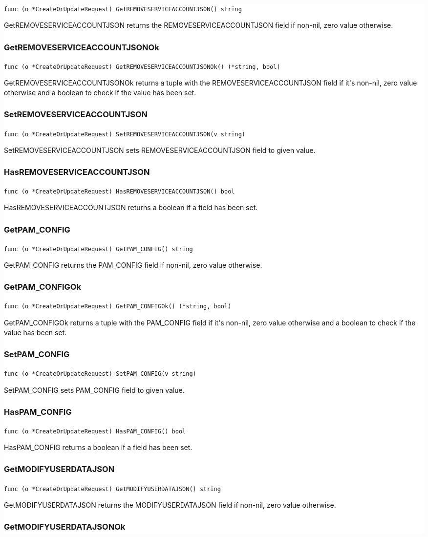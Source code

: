 `func (o *CreateOrUpdateRequest) GetREMOVESERVICEACCOUNTJSON() string`

GetREMOVESERVICEACCOUNTJSON returns the REMOVESERVICEACCOUNTJSON field if non-nil, zero value otherwise.

### GetREMOVESERVICEACCOUNTJSONOk

`func (o *CreateOrUpdateRequest) GetREMOVESERVICEACCOUNTJSONOk() (*string, bool)`

GetREMOVESERVICEACCOUNTJSONOk returns a tuple with the REMOVESERVICEACCOUNTJSON field if it's non-nil, zero value otherwise
and a boolean to check if the value has been set.

### SetREMOVESERVICEACCOUNTJSON

`func (o *CreateOrUpdateRequest) SetREMOVESERVICEACCOUNTJSON(v string)`

SetREMOVESERVICEACCOUNTJSON sets REMOVESERVICEACCOUNTJSON field to given value.

### HasREMOVESERVICEACCOUNTJSON

`func (o *CreateOrUpdateRequest) HasREMOVESERVICEACCOUNTJSON() bool`

HasREMOVESERVICEACCOUNTJSON returns a boolean if a field has been set.

### GetPAM_CONFIG

`func (o *CreateOrUpdateRequest) GetPAM_CONFIG() string`

GetPAM_CONFIG returns the PAM_CONFIG field if non-nil, zero value otherwise.

### GetPAM_CONFIGOk

`func (o *CreateOrUpdateRequest) GetPAM_CONFIGOk() (*string, bool)`

GetPAM_CONFIGOk returns a tuple with the PAM_CONFIG field if it's non-nil, zero value otherwise
and a boolean to check if the value has been set.

### SetPAM_CONFIG

`func (o *CreateOrUpdateRequest) SetPAM_CONFIG(v string)`

SetPAM_CONFIG sets PAM_CONFIG field to given value.

### HasPAM_CONFIG

`func (o *CreateOrUpdateRequest) HasPAM_CONFIG() bool`

HasPAM_CONFIG returns a boolean if a field has been set.

### GetMODIFYUSERDATAJSON

`func (o *CreateOrUpdateRequest) GetMODIFYUSERDATAJSON() string`

GetMODIFYUSERDATAJSON returns the MODIFYUSERDATAJSON field if non-nil, zero value otherwise.

### GetMODIFYUSERDATAJSONOk
